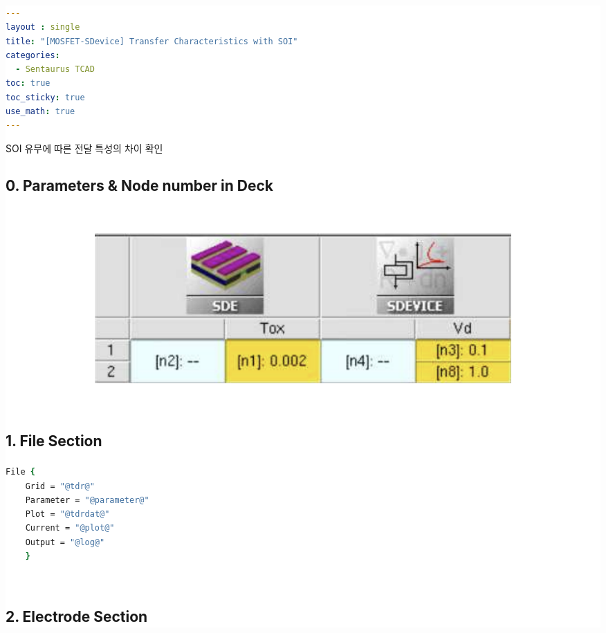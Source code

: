 ```yaml
---
layout : single
title: "[MOSFET-SDevice] Transfer Characteristics with SOI"
categories: 
  - Sentaurus TCAD
toc: true
toc_sticky: true
use_math: true
---
```


SOI 유무에 따른 전달 특성의 차이 확인

## 0. Parameters & Node number in Deck

&nbsp;

<p align="center"><img src="/assets/images/practice/22.png" width="70%" height="70%"  title="" alt=""/></p>

&nbsp;

## 1. File Section  

```tcl
File {
    Grid = "@tdr@"
    Parameter = "@parameter@"
    Plot = "@tdrdat@"
    Current = "@plot@"
    Output = "@log@"
    }
```

&nbsp;

## 2. Electrode Section  
